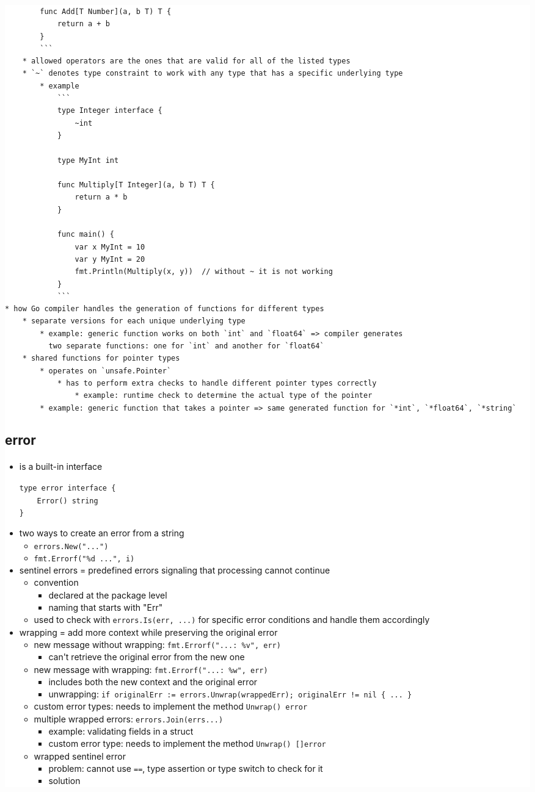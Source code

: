             func Add[T Number](a, b T) T {
            	return a + b
            }
            ```
        * allowed operators are the ones that are valid for all of the listed types
        * `~` denotes type constraint to work with any type that has a specific underlying type
            * example
                ```
                type Integer interface {
                	~int
                }

                type MyInt int

                func Multiply[T Integer](a, b T) T {
                	return a * b
                }

                func main() {
                	var x MyInt = 10
                	var y MyInt = 20
                	fmt.Println(Multiply(x, y))  // without ~ it is not working
                }
                ```
    * how Go compiler handles the generation of functions for different types
        * separate versions for each unique underlying type
            * example: generic function works on both `int` and `float64` => compiler generates
              two separate functions: one for `int` and another for `float64`
        * shared functions for pointer types
            * operates on `unsafe.Pointer`
                * has to perform extra checks to handle different pointer types correctly
                    * example: runtime check to determine the actual type of the pointer
            * example: generic function that takes a pointer => same generated function for `*int`, `*float64`, `*string`

## error
* is a built-in interface
    ```
    type error interface {
        Error() string
    }
    ```
* two ways to create an error from a string
    * `errors.New("...")`
    * `fmt.Errorf("%d ...", i)`
* sentinel errors = predefined errors signaling that processing cannot continue
    * convention
        * declared at the package level
        * naming that starts with "Err"
    * used to check with `errors.Is(err, ...)` for specific error conditions and handle them accordingly
* wrapping = add more context while preserving the original error
    * new message without wrapping: `fmt.Errorf("...: %v", err)`
        * can't retrieve the original error from the new one
    * new message with wrapping: `fmt.Errorf("...: %w", err)`
        * includes both the new context and the original error
        * unwrapping: `if originalErr := errors.Unwrap(wrappedErr); originalErr != nil { ... } `
    * custom error types: needs to implement the method `Unwrap() error`
    * multiple wrapped errors: `errors.Join(errs...)`
        * example: validating fields in a struct
        * custom error type: needs to implement the method `Unwrap() []error`
    * wrapped sentinel error
        * problem: cannot use `==`, type assertion or type switch to check for it
        * solution